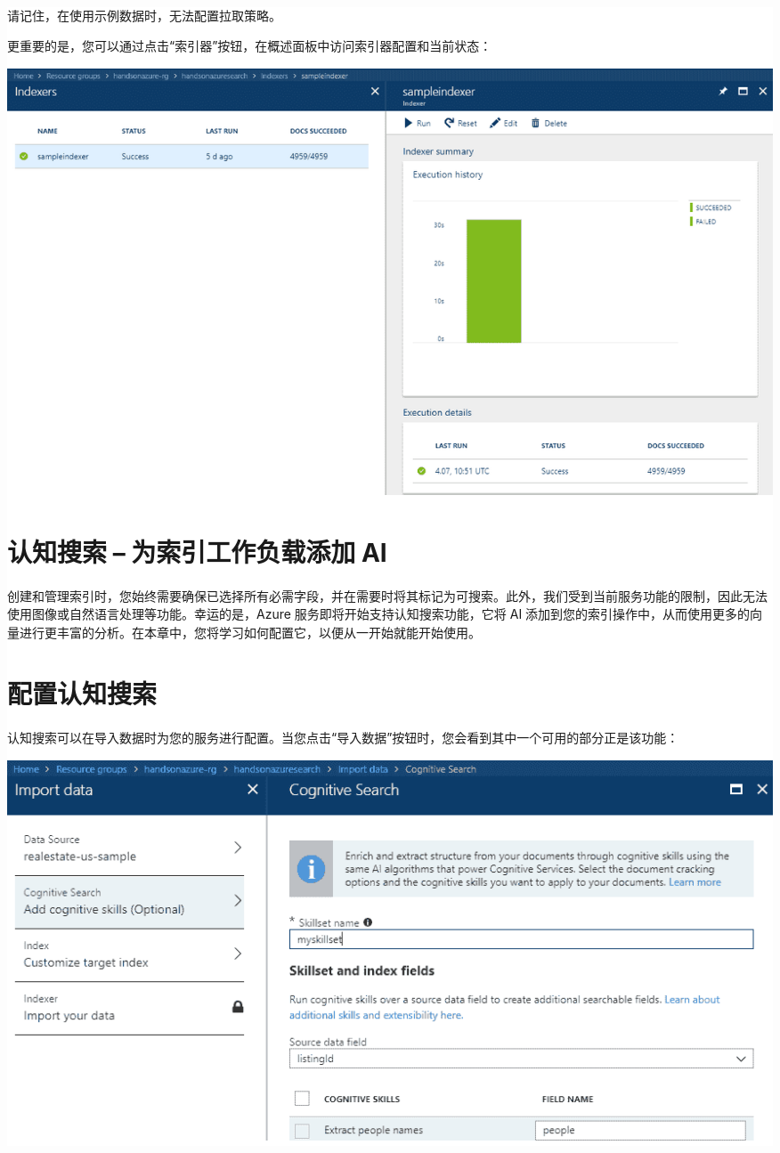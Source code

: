 请记住，在使用示例数据时，无法配置拉取策略。

更重要的是，您可以通过点击“索引器”按钮，在概述面板中访问索引器配置和当前状态：

![](img/ae123c63-5190-4aa0-95f1-c45bec2eb395.png)

# 认知搜索 – 为索引工作负载添加 AI

创建和管理索引时，您始终需要确保已选择所有必需字段，并在需要时将其标记为可搜索。此外，我们受到当前服务功能的限制，因此无法使用图像或自然语言处理等功能。幸运的是，Azure 服务即将开始支持认知搜索功能，它将 AI 添加到您的索引操作中，从而使用更多的向量进行更丰富的分析。在本章中，您将学习如何配置它，以便从一开始就能开始使用。

# 配置认知搜索

认知搜索可以在导入数据时为您的服务进行配置。当您点击“导入数据”按钮时，您会看到其中一个可用的部分正是该功能：

![](img/1ba39ba5-1b3c-47d9-bc22-c444253eb602.png)
